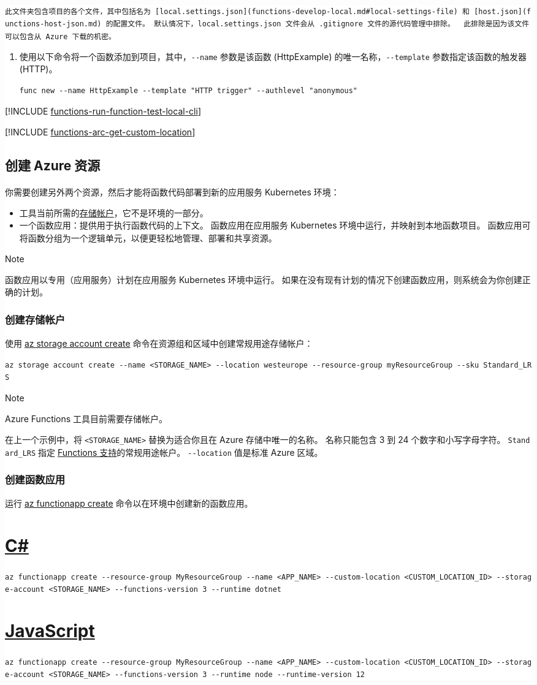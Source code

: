     此文件夹包含项目的各个文件，其中包括名为 [local.settings.json](functions-develop-local.md#local-settings-file) 和 [host.json](functions-host-json.md) 的配置文件。 默认情况下，local.settings.json 文件会从 .gitignore 文件的源代码管理中排除。  此排除是因为该文件可以包含从 Azure 下载的机密。

1. 使用以下命令将一个函数添加到项目，其中，`--name` 参数是该函数 (HttpExample) 的唯一名称，`--template` 参数指定该函数的触发器 (HTTP)。

    ```console
    func new --name HttpExample --template "HTTP trigger" --authlevel "anonymous"
    ```  
[!INCLUDE [functions-run-function-test-local-cli](../../includes/functions-run-function-test-local-cli.md)]

[!INCLUDE [functions-arc-get-custom-location](../../includes/functions-arc-get-custom-location.md)]

## <a name="create-azure-resources"></a>创建 Azure 资源 

你需要创建另外两个资源，然后才能将函数代码部署到新的应用服务 Kubernetes 环境：

- 工具当前所需的[存储帐户](../storage/common/storage-account-create.md)，它不是环境的一部分。
- 一个函数应用：提供用于执行函数代码的上下文。 函数应用在应用服务 Kubernetes 环境中运行，并映射到本地函数项目。 函数应用可将函数分组为一个逻辑单元，以便更轻松地管理、部署和共享资源。

> [!NOTE]
> 函数应用以专用（应用服务）计划在应用服务 Kubernetes 环境中运行。 如果在没有现有计划的情况下创建函数应用，则系统会为你创建正确的计划。  

### <a name="create-storage-account"></a>创建存储帐户

使用 [az storage account create](/cli/azure/storage/account#az_storage_account_create) 命令在资源组和区域中创建常规用途存储帐户：

```azurecli
az storage account create --name <STORAGE_NAME> --location westeurope --resource-group myResourceGroup --sku Standard_LRS
```

> [!NOTE]  
> Azure Functions 工具目前需要存储帐户。 

在上一个示例中，将 `<STORAGE_NAME>` 替换为适合你且在 Azure 存储中唯一的名称。 名称只能包含 3 到 24 个数字和小写字母字符。 `Standard_LRS` 指定 [Functions 支持](storage-considerations.md#storage-account-requirements)的常规用途帐户。 `--location` 值是标准 Azure 区域。 

### <a name="create-the-function-app"></a>创建函数应用

运行 [az functionapp create](/cli/azure/functionapp#az_functionapp_create) 命令以在环境中创建新的函数应用。

# <a name="c"></a>[C\#](#tab/csharp)  
```azurecli
az functionapp create --resource-group MyResourceGroup --name <APP_NAME> --custom-location <CUSTOM_LOCATION_ID> --storage-account <STORAGE_NAME> --functions-version 3 --runtime dotnet 
```

# <a name="javascript"></a>[JavaScript](#tab/nodejs)  
```azurecli
az functionapp create --resource-group MyResourceGroup --name <APP_NAME> --custom-location <CUSTOM_LOCATION_ID> --storage-account <STORAGE_NAME> --functions-version 3 --runtime node --runtime-version 12
```
